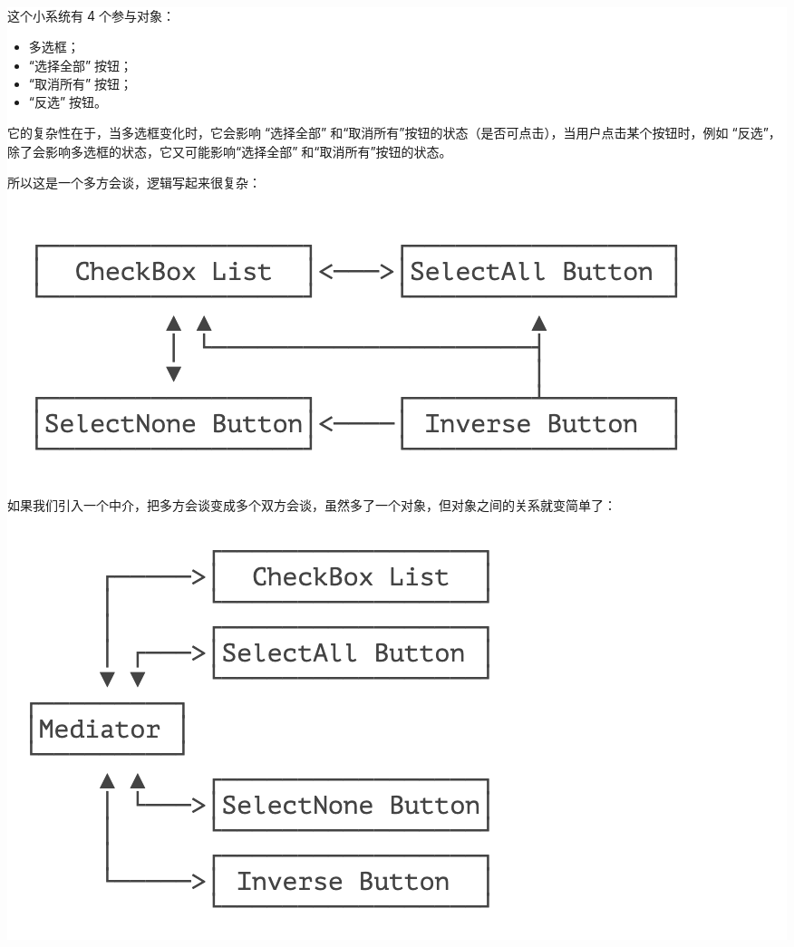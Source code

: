 这个小系统有 4 个参与对象：

- 多选框；
- “选择全部” 按钮；
- “取消所有” 按钮；
- “反选” 按钮。

它的复杂性在于，当多选框变化时，它会影响 “选择全部” 和“取消所有”按钮的状态（是否可点击），当用户点击某个按钮时，例如 “反选”，除了会影响多选框的状态，它又可能影响“选择全部” 和“取消所有”按钮的状态。

所以这是一个多方会谈，逻辑写起来很复杂：

![image-20231220110514683](./assets/image-20231220110514683.png)

如果我们引入一个中介，把多方会谈变成多个双方会谈，虽然多了一个对象，但对象之间的关系就变简单了：

![image-20231220110530400](./assets/image-20231220110530400.png)
